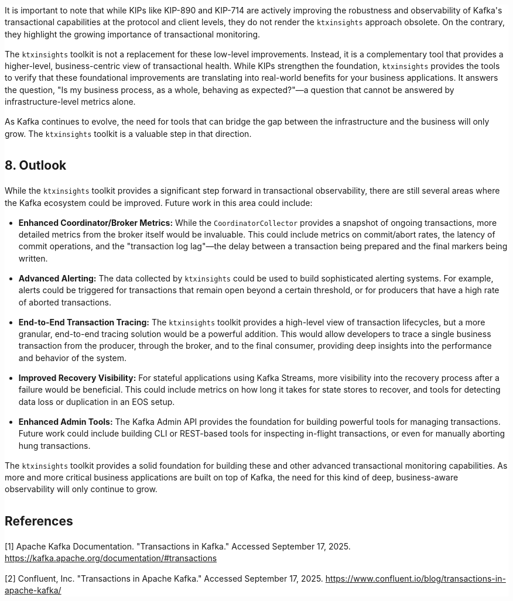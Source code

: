 It is important to note that while KIPs like KIP-890 and KIP-714 are actively improving the robustness and observability of Kafka's transactional capabilities at the protocol and client levels, they do not render the `ktxinsights` approach obsolete. On the contrary, they highlight the growing importance of transactional monitoring.

The `ktxinsights` toolkit is not a replacement for these low-level improvements. Instead, it is a complementary tool that provides a higher-level, business-centric view of transactional health. While KIPs strengthen the foundation, `ktxinsights` provides the tools to verify that these foundational improvements are translating into real-world benefits for your business applications. It answers the question, "Is my business process, as a whole, behaving as expected?"—a question that cannot be answered by infrastructure-level metrics alone.

As Kafka continues to evolve, the need for tools that can bridge the gap between the infrastructure and the business will only grow. The `ktxinsights` toolkit is a valuable step in that direction.

## 8. Outlook

While the `ktxinsights` toolkit provides a significant step forward in transactional observability, there are still several areas where the Kafka ecosystem could be improved. Future work in this area could include:

*   **Enhanced Coordinator/Broker Metrics:** While the `CoordinatorCollector` provides a snapshot of ongoing transactions, more detailed metrics from the broker itself would be invaluable. This could include metrics on commit/abort rates, the latency of commit operations, and the "transaction log lag"—the delay between a transaction being prepared and the final markers being written.

*   **Advanced Alerting:** The data collected by `ktxinsights` could be used to build sophisticated alerting systems. For example, alerts could be triggered for transactions that remain open beyond a certain threshold, or for producers that have a high rate of aborted transactions.

*   **End-to-End Transaction Tracing:** The `ktxinsights` toolkit provides a high-level view of transaction lifecycles, but a more granular, end-to-end tracing solution would be a powerful addition. This would allow developers to trace a single business transaction from the producer, through the broker, and to the final consumer, providing deep insights into the performance and behavior of the system.

*   **Improved Recovery Visibility:** For stateful applications using Kafka Streams, more visibility into the recovery process after a failure would be beneficial. This could include metrics on how long it takes for state stores to recover, and tools for detecting data loss or duplication in an EOS setup.

*   **Enhanced Admin Tools:** The Kafka Admin API provides the foundation for building powerful tools for managing transactions. Future work could include building CLI or REST-based tools for inspecting in-flight transactions, or even for manually aborting hung transactions.

The `ktxinsights` toolkit provides a solid foundation for building these and other advanced transactional monitoring capabilities. As more and more critical business applications are built on top of Kafka, the need for this kind of deep, business-aware observability will only continue to grow.

## References

[1] Apache Kafka Documentation. "Transactions in Kafka." Accessed September 17, 2025. https://kafka.apache.org/documentation/#transactions

[2] Confluent, Inc. "Transactions in Apache Kafka." Accessed September 17, 2025. https://www.confluent.io/blog/transactions-in-apache-kafka/
